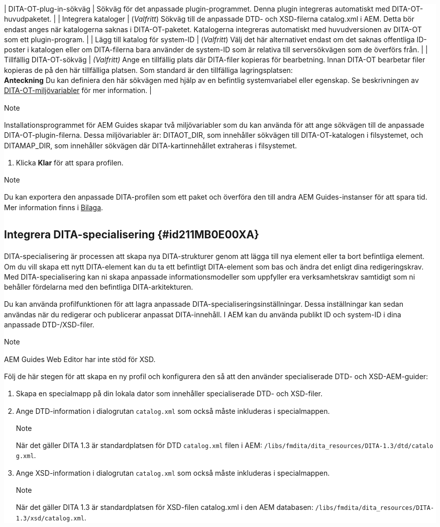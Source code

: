    | DITA-OT-plug-in-sökväg | Sökväg för det anpassade plugin-programmet. Denna plugin integreras automatiskt med DITA-OT-huvudpaketet. |
   | Integrera kataloger | \(*Valfritt*\) Sökväg till de anpassade DTD- och XSD-filerna catalog.xml i AEM. Detta bör endast anges när katalogerna saknas i DITA-OT-paketet. Katalogerna integreras automatiskt med huvudversionen av DITA-OT som ett plugin-program. |
   | Lägg till katalog för system-ID | \(*Valfritt*\) Välj det här alternativet endast om det saknas offentliga ID-poster i katalogen eller om DITA-filerna bara använder de system-ID som är relativa till serversökvägen som de överförs från. |
   | Tillfällig DITA-OT-sökväg | *\(Valfritt\)* Ange en tillfällig plats där DITA-filer kopieras för bearbetning. Innan DITA-OT bearbetar filer kopieras de på den här tillfälliga platsen. Som standard är den tillfälliga lagringsplatsen: <br> **Anteckning** Du kan definiera den här sökvägen med hjälp av en befintlig systemvariabel eller egenskap. Se beskrivningen av [DITA-OT-miljövariabler](#id181NH0YN0AX) för mer information. |

   >[!NOTE]
   >
   >  Installationsprogrammet för AEM Guides skapar två miljövariabler som du kan använda för att ange sökvägen till de anpassade DITA-OT-plugin-filerna. Dessa miljövariabler är: DITAOT\_DIR, som innehåller sökvägen till DITA-OT-katalogen i filsystemet, och DITAMAP\_DIR, som innehåller sökvägen där DITA-kartinnehållet extraheras i filsystemet.

1. Klicka **Klar** för att spara profilen.


>[!NOTE]
>
> Du kan exportera den anpassade DITA-profilen som ett paket och överföra den till andra AEM Guides-instanser för att spara tid. Mer information finns i [Bilaga](appendix.md).

## Integrera DITA-specialisering {#id211MB0E00XA}

DITA-specialisering är processen att skapa nya DITA-strukturer genom att lägga till nya element eller ta bort befintliga element. Om du vill skapa ett nytt DITA-element kan du ta ett befintligt DITA-element som bas och ändra det enligt dina redigeringskrav. Med DITA-specialisering kan ni skapa anpassade informationsmodeller som uppfyller era verksamhetskrav samtidigt som ni behåller fördelarna med den befintliga DITA-arkitekturen.

Du kan använda profilfunktionen för att lagra anpassade DITA-specialiseringsinställningar. Dessa inställningar kan sedan användas när du redigerar och publicerar anpassat DITA-innehåll. I AEM kan du använda publikt ID och system-ID i dina anpassade DTD-/XSD-filer.

>[!NOTE]
>
> AEM Guides Web Editor har inte stöd för XSD.

Följ de här stegen för att skapa en ny profil och konfigurera den så att den använder specialiserade DTD- och XSD-AEM-guider:

1. Skapa en specialmapp på din lokala dator som innehåller specialiserade DTD- och XSD-filer.

1. Ange DTD-information i dialogrutan `catalog.xml` som också måste inkluderas i specialmappen.

   >[!NOTE]
   >
   > När det gäller DITA 1.3 är standardplatsen för DTD `catalog.xml` filen i AEM: `/libs/fmdita/dita_resources/DITA-1.3/dtd/catalog.xml`.

1. Ange XSD-information i dialogrutan `catalog.xml` som också måste inkluderas i specialmappen.

   >[!NOTE]
   >
   > När det gäller DITA 1.3 är standardplatsen för XSD-filen catalog.xml i den AEM databasen: `/libs/fmdita/dita_resources/DITA-1.3/xsd/catalog.xml`.

